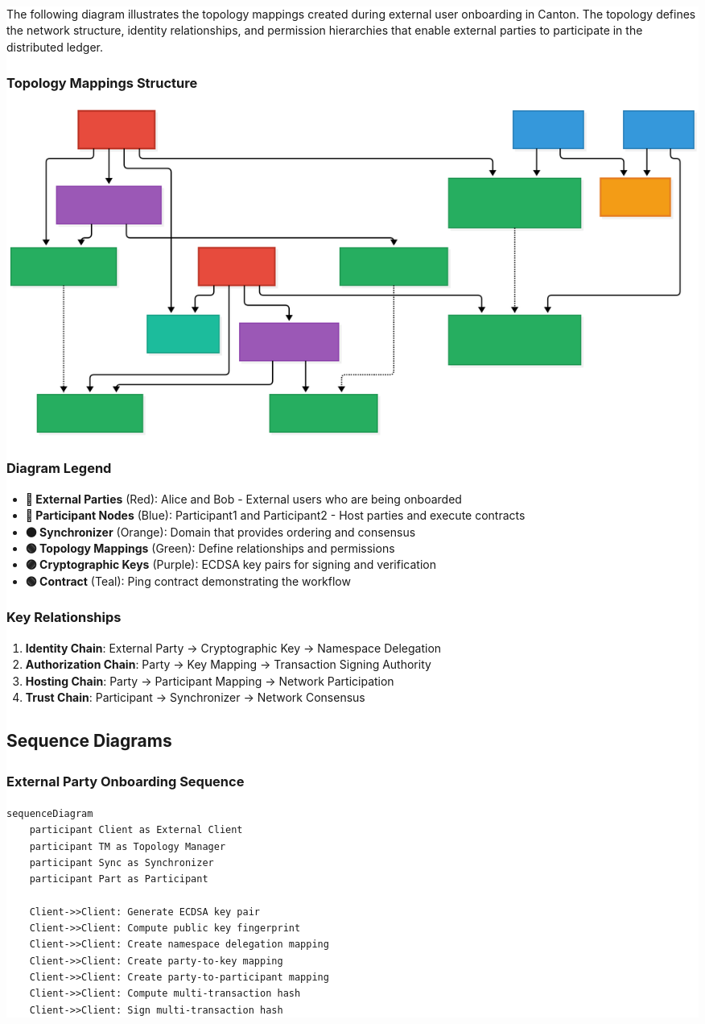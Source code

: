 The following diagram illustrates the topology mappings created during external user onboarding in Canton. The topology defines the network structure, identity relationships, and permission hierarchies that enable external parties to participate in the distributed ledger.

### Topology Mappings Structure

![Topology Mapping Structure](./Topology%20Mapping%20Structure%20_%20Mermaid%20Chart-2025-08-29-030026.svg)

### Diagram Legend

- **🔴 External Parties** (Red): Alice and Bob - External users who are being onboarded
- **🔵 Participant Nodes** (Blue): Participant1 and Participant2 - Host parties and execute contracts
- **🟠 Synchronizer** (Orange): Domain that provides ordering and consensus
- **🟢 Topology Mappings** (Green): Define relationships and permissions
- **🟣 Cryptographic Keys** (Purple): ECDSA key pairs for signing and verification
- **🟢 Contract** (Teal): Ping contract demonstrating the workflow

### Key Relationships

1. **Identity Chain**: External Party → Cryptographic Key → Namespace Delegation
2. **Authorization Chain**: Party → Key Mapping → Transaction Signing Authority
3. **Hosting Chain**: Party → Participant Mapping → Network Participation
4. **Trust Chain**: Participant → Synchronizer → Network Consensus

## Sequence Diagrams

### External Party Onboarding Sequence

```mermaid
sequenceDiagram
    participant Client as External Client
    participant TM as Topology Manager
    participant Sync as Synchronizer
    participant Part as Participant

    Client->>Client: Generate ECDSA key pair
    Client->>Client: Compute public key fingerprint
    Client->>Client: Create namespace delegation mapping
    Client->>Client: Create party-to-key mapping
    Client->>Client: Create party-to-participant mapping
    Client->>Client: Compute multi-transaction hash
    Client->>Client: Sign multi-transaction hash
```